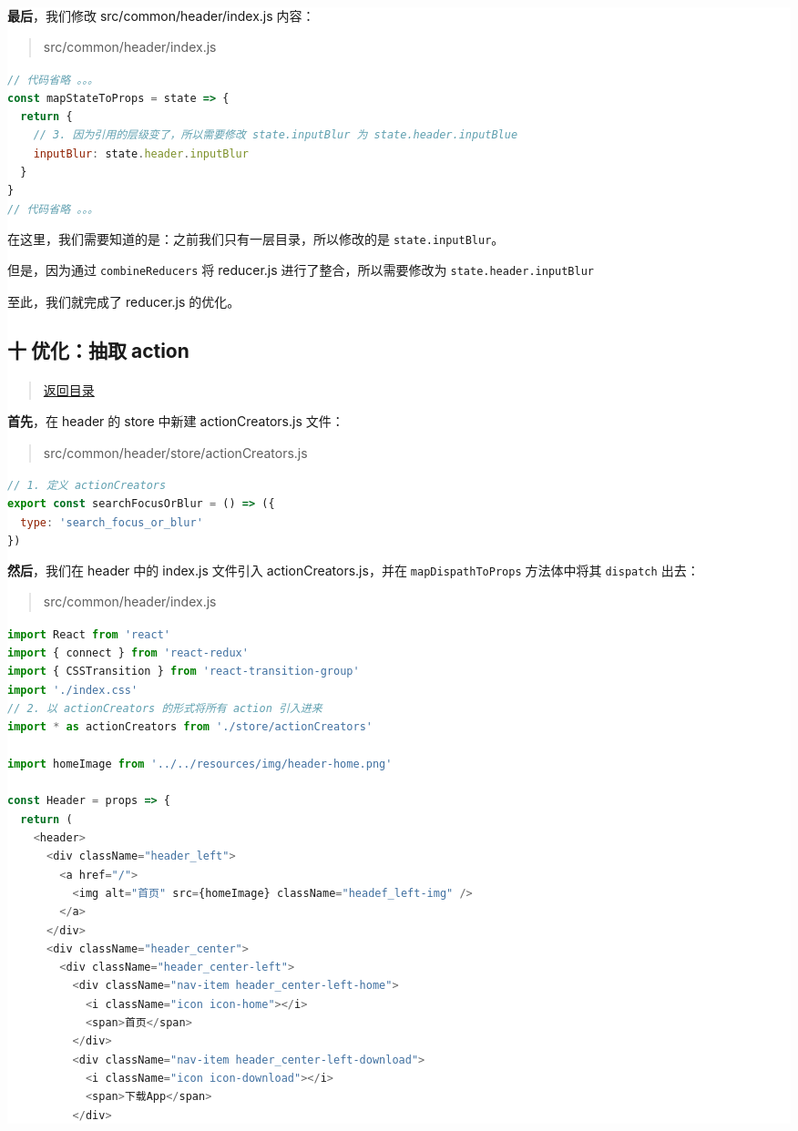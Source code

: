 **最后**，我们修改 src/common/header/index.js 内容：

> src/common/header/index.js

```js
// 代码省略 。。。
const mapStateToProps = state => {
  return {
    // 3. 因为引用的层级变了，所以需要修改 state.inputBlur 为 state.header.inputBlue
    inputBlur: state.header.inputBlur
  }
}
// 代码省略 。。。
```

在这里，我们需要知道的是：之前我们只有一层目录，所以修改的是 `state.inputBlur`。

但是，因为通过 `combineReducers` 将 reducer.js 进行了整合，所以需要修改为 `state.header.inputBlur`

至此，我们就完成了 reducer.js 的优化。

## <a name="chapter-ten" id="chapter-ten">十 优化：抽取 action</a>

> [返回目录](#chapter-one)

**首先**，在 header 的 store 中新建 actionCreators.js 文件：

> src/common/header/store/actionCreators.js

```js
// 1. 定义 actionCreators
export const searchFocusOrBlur = () => ({
  type: 'search_focus_or_blur'
})
```

**然后**，我们在 header 中的 index.js 文件引入 actionCreators.js，并在 `mapDispathToProps` 方法体中将其 `dispatch` 出去：

> src/common/header/index.js

```js
import React from 'react'
import { connect } from 'react-redux'
import { CSSTransition } from 'react-transition-group'
import './index.css'
// 2. 以 actionCreators 的形式将所有 action 引入进来
import * as actionCreators from './store/actionCreators'

import homeImage from '../../resources/img/header-home.png'

const Header = props => {
  return (
    <header>
      <div className="header_left">
        <a href="/">
          <img alt="首页" src={homeImage} className="headef_left-img" />
        </a>
      </div>
      <div className="header_center">
        <div className="header_center-left">
          <div className="nav-item header_center-left-home">
            <i className="icon icon-home"></i>
            <span>首页</span>
          </div>
          <div className="nav-item header_center-left-download">
            <i className="icon icon-download"></i>
            <span>下载App</span>
          </div>
```